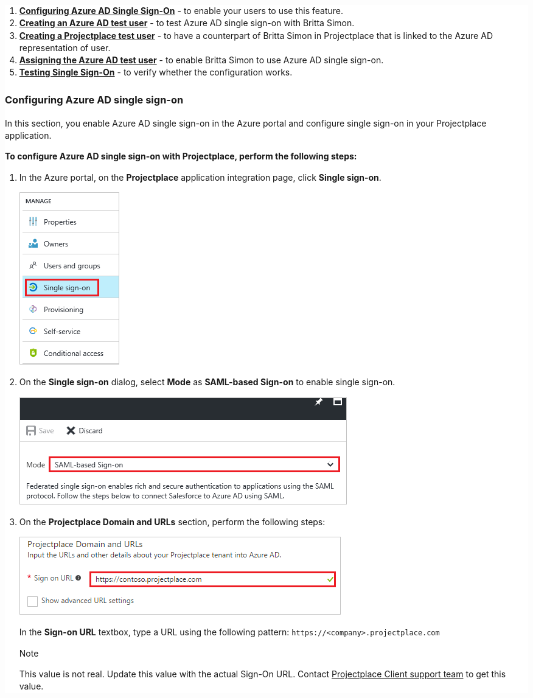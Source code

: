 1. **[Configuring Azure AD Single Sign-On](#configuring-azure-ad-single-sign-on)** - to enable your users to use this feature.
2. **[Creating an Azure AD test user](#creating-an-azure-ad-test-user)** - to test Azure AD single sign-on with Britta Simon.
3. **[Creating a Projectplace test user](#creating-a-projectplace-test-user)** - to have a counterpart of Britta Simon in Projectplace that is linked to the Azure AD representation of user.
4. **[Assigning the Azure AD test user](#assigning-the-azure-ad-test-user)** - to enable Britta Simon to use Azure AD single sign-on.
5. **[Testing Single Sign-On](#testing-single-sign-on)** - to verify whether the configuration works.

### Configuring Azure AD single sign-on

In this section, you enable Azure AD single sign-on in the Azure portal and configure single sign-on in your Projectplace application.

**To configure Azure AD single sign-on with Projectplace, perform the following steps:**

1. In the Azure portal, on the **Projectplace** application integration page, click **Single sign-on**.

	![Configure Single Sign-On][4]

2. On the **Single sign-on** dialog, select **Mode** as	**SAML-based Sign-on** to enable single sign-on.
 
	![Configure Single Sign-On](./media/active-directory-saas-projectplace-tutorial/tutorial_projectplace_samlbase.png)

3. On the **Projectplace Domain and URLs** section, perform the following steps:

	![Configure Single Sign-On](./media/active-directory-saas-projectplace-tutorial/tutorial_projectplace_url.png)

    In the **Sign-on URL** textbox, type a URL using the following pattern: `https://<company>.projectplace.com`

	> [!NOTE] 
	> This value is not real. Update this value with the actual Sign-On URL. Contact [Projectplace Client support team](https://success.planview.com/Projectplace/Support) to get this value. 
 

[1]: ./media/active-directory-saas-projectplace-tutorial/tutorial_general_01.png
[2]: ./media/active-directory-saas-projectplace-tutorial/tutorial_general_02.png
[3]: ./media/active-directory-saas-projectplace-tutorial/tutorial_general_03.png
[4]: ./media/active-directory-saas-projectplace-tutorial/tutorial_general_04.png
[100]: ./media/active-directory-saas-projectplace-tutorial/tutorial_general_100.png
[200]: ./media/active-directory-saas-projectplace-tutorial/tutorial_general_200.png
[201]: ./media/active-directory-saas-projectplace-tutorial/tutorial_general_201.png
[202]: ./media/active-directory-saas-projectplace-tutorial/tutorial_general_202.png
[203]: ./media/active-directory-saas-projectplace-tutorial/tutorial_general_203.png